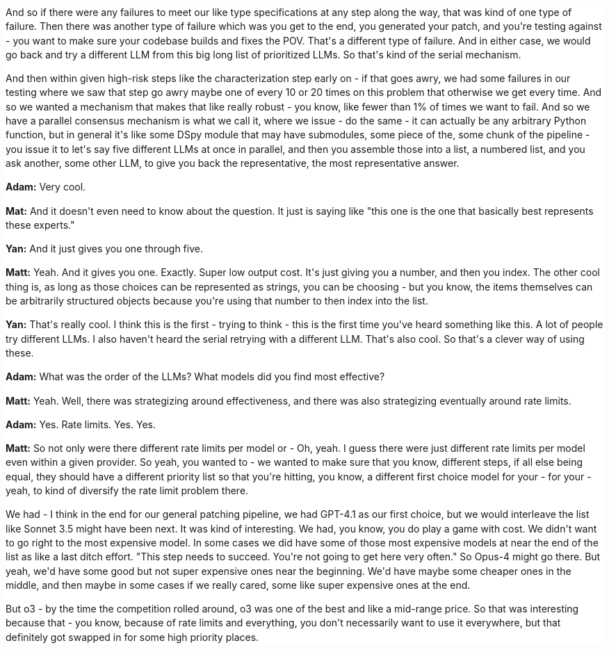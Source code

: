And so if there were any failures to meet our like type specifications at any step along the way, that was kind of one type of failure. Then there was another type of failure which was you get to the end, you generated your patch, and you're testing against - you want to make sure your codebase builds and fixes the POV. That's a different type of failure. And in either case, we would go back and try a different LLM from this big long list of prioritized LLMs. So that's kind of the serial mechanism.

And then within given high-risk steps like the characterization step early on - if that goes awry, we had some failures in our testing where we saw that step go awry maybe one of every 10 or 20 times on this problem that otherwise we get every time. And so we wanted a mechanism that makes that like really robust - you know, like fewer than 1% of times we want to fail. And so we have a parallel consensus mechanism is what we call it, where we issue - do the same - it can actually be any arbitrary Python function, but in general it's like some DSpy module that may have submodules, some piece of the, some chunk of the pipeline - you issue it to let's say five different LLMs at once in parallel, and then you assemble those into a list, a numbered list, and you ask another, some other LLM, to give you back the representative, the most representative answer.

**Adam:** Very cool.

**Mat:** And it doesn't even need to know about the question. It just is saying like "this one is the one that basically best represents these experts."

**Yan:** And it just gives you one through five.

**Matt:** Yeah. And it gives you one. Exactly. Super low output cost. It's just giving you a number, and then you index. The other cool thing is, as long as those choices can be represented as strings, you can be choosing - but you know, the items themselves can be arbitrarily structured objects because you're using that number to then index into the list.

**Yan:** That's really cool. I think this is the first - trying to think - this is the first time you've heard something like this. A lot of people try different LLMs. I also haven't heard the serial retrying with a different LLM. That's also cool. So that's a clever way of using these.

**Adam:** What was the order of the LLMs? What models did you find most effective?

**Matt:** Yeah. Well, there was strategizing around effectiveness, and there was also strategizing eventually around rate limits.

**Adam:** Yes. Rate limits. Yes. Yes.

**Matt:** So not only were there different rate limits per model or - Oh, yeah. I guess there were just different rate limits per model even within a given provider. So yeah, you wanted to - we wanted to make sure that you know, different steps, if all else being equal, they should have a different priority list so that you're hitting, you know, a different first choice model for your - for your - yeah, to kind of diversify the rate limit problem there.

We had - I think in the end for our general patching pipeline, we had GPT-4.1 as our first choice, but we would interleave the list like Sonnet 3.5 might have been next. It was kind of interesting. We had, you know, you do play a game with cost. We didn't want to go right to the most expensive model. In some cases we did have some of those most expensive models at near the end of the list as like a last ditch effort. "This step needs to succeed. You're not going to get here very often." So Opus-4 might go there. But yeah, we'd have some good but not super expensive ones near the beginning. We'd have maybe some cheaper ones in the middle, and then maybe in some cases if we really cared, some like super expensive ones at the end.

But o3 - by the time the competition rolled around, o3 was one of the best and like a mid-range price. So that was interesting because that - you know, because of rate limits and everything, you don't necessarily want to use it everywhere, but that definitely got swapped in for some high priority places.
